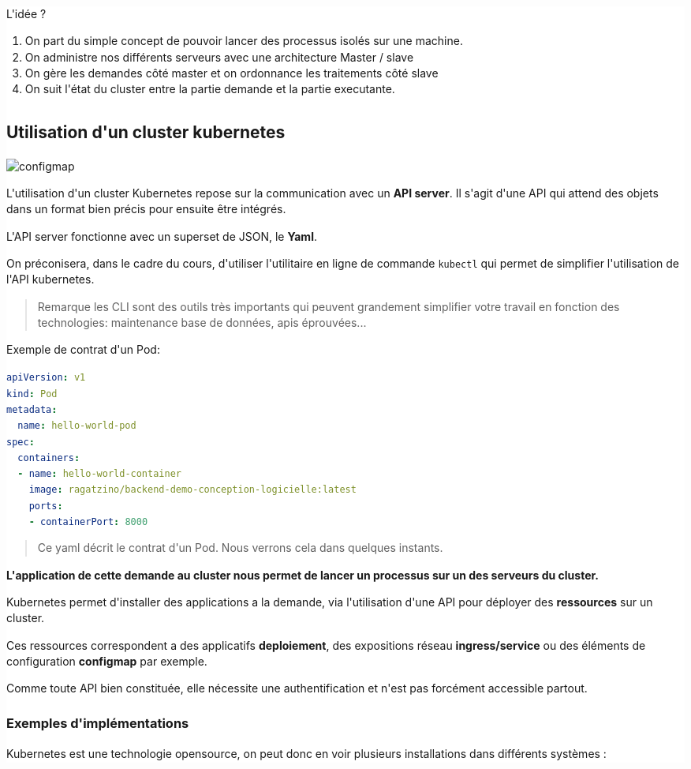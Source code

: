 
L'idée ? 

1. On part du simple concept de pouvoir lancer des processus isolés sur une machine. 
2. On administre nos différents serveurs avec une architecture Master / slave
3. On gère les demandes côté master et on ordonnance les traitements côté slave
4. On suit l'état du cluster entre la partie demande et la partie executante.

## Utilisation d'un cluster kubernetes

![configmap](/images/kube/configmap-gcp.png)

L'utilisation d'un cluster Kubernetes repose sur la communication avec un **API server**. Il s'agit d'une API qui attend des objets dans un format bien précis pour ensuite être intégrés.

L'API server fonctionne avec un superset de JSON, le **Yaml**.

On préconisera, dans le cadre du cours, d'utiliser l'utilitaire en ligne de commande `kubectl` qui permet de simplifier l'utilisation de l'API kubernetes.

> Remarque les CLI sont des outils très importants qui peuvent grandement simplifier votre travail en fonction des technologies:  maintenance base de données, apis éprouvées...

Exemple de contrat d'un Pod: 

```yaml
apiVersion: v1
kind: Pod
metadata:
  name: hello-world-pod
spec:
  containers:
  - name: hello-world-container
    image: ragatzino/backend-demo-conception-logicielle:latest
    ports:
    - containerPort: 8000
```

> Ce yaml décrit le contrat d'un Pod. Nous verrons cela dans quelques instants.

**L'application de cette demande au cluster nous permet de lancer un processus sur un des serveurs du cluster.**


Kubernetes permet d'installer des applications a la demande, via l'utilisation d'une API pour déployer des **ressources** sur un cluster. 

Ces ressources correspondent a des applicatifs **deploiement**, des expositions réseau **ingress/service** ou des éléments de configuration **configmap** par exemple.

Comme toute API bien constituée, elle nécessite une authentification et n'est pas forcément accessible partout.

### Exemples d'implémentations

Kubernetes est une technologie opensource, on peut donc en voir plusieurs installations dans différents systèmes :
